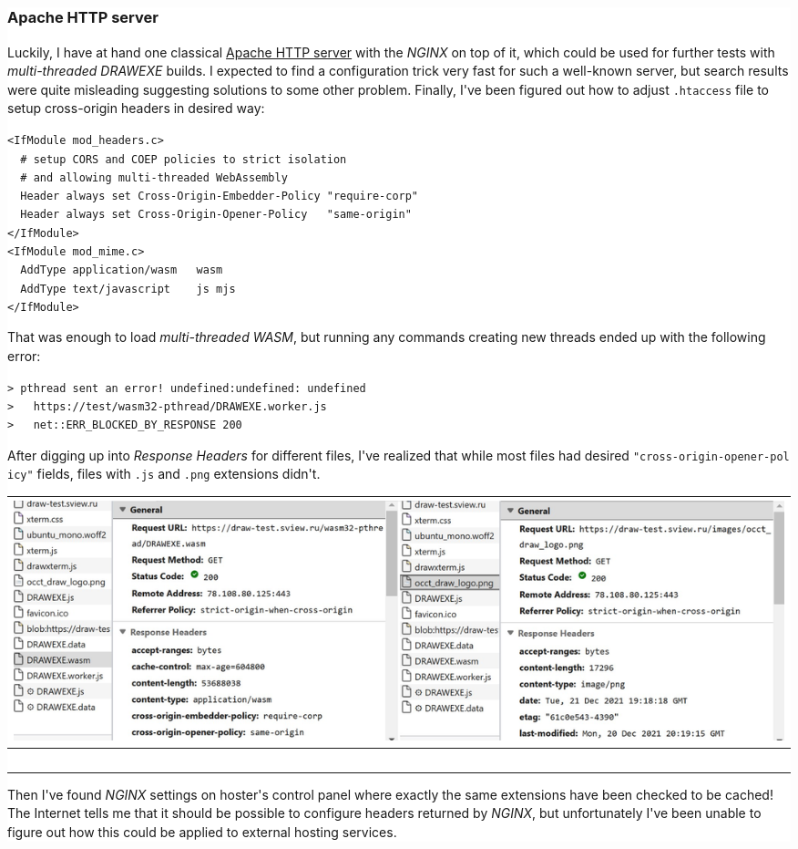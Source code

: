 ### Apache HTTP server

Luckily, I have at hand one classical [Apache HTTP server](https://httpd.apache.org/) with the *NGINX* on top of it, which could be used for further tests with *multi-threaded DRAWEXE* builds.
I expected to find a configuration trick very fast for such a well-known server, but search results were quite misleading suggesting solutions to some other problem.
Finally, I've been figured out how to adjust `.htaccess` file to setup cross-origin headers in desired way:

```
<IfModule mod_headers.c>
  # setup CORS and COEP policies to strict isolation
  # and allowing multi-threaded WebAssembly
  Header always set Cross-Origin-Embedder-Policy "require-corp"
  Header always set Cross-Origin-Opener-Policy   "same-origin"
</IfModule>
<IfModule mod_mime.c>
  AddType application/wasm   wasm
  AddType text/javascript    js mjs
</IfModule>
```

That was enough to load *multi-threaded WASM*, but running any commands creating new threads ended up with the following error:

```
> pthread sent an error! undefined:undefined: undefined
>   https://test/wasm32-pthread/DRAWEXE.worker.js
>   net::ERR_BLOCKED_BY_RESPONSE 200
```

After digging up into *Response Headers* for different files, I've realized that while most files had desired `"cross-origin-opener-policy"` fields, files with `.js` and `.png` extensions didn't.

| ![ngingx_response_headers](_images/ngingx_response_headers.jpg) |
|:--:|
| &nbsp; |

Then I've found *NGINX* settings on hoster's control panel where exactly the same extensions have been checked to be cached!
The Internet tells me that it should be possible to configure headers returned by *NGINX*, but unfortunately I've been unable to figure out how this could be applied to external hosting services.
